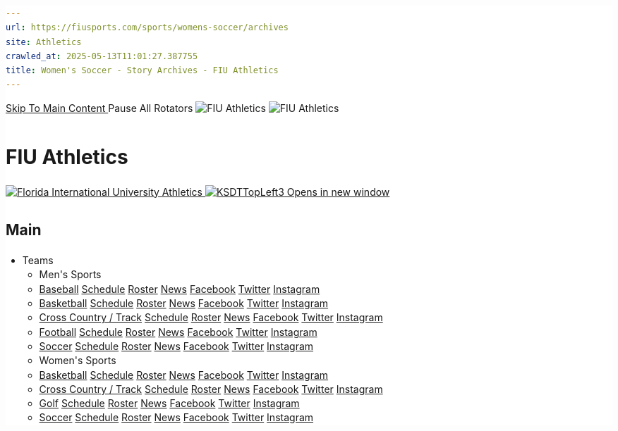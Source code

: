 ```yaml
---
url: https://fiusports.com/sports/womens-soccer/archives
site: Athletics
crawled_at: 2025-05-13T11:01:27.387755
title: Women's Soccer - Story Archives - FIU Athletics
---
```


[ Skip To Main Content ](https://fiusports.com/sports/womens-soccer/archives#main-content) Pause All Rotators 
![FIU Athletics](https://dxbhsrqyrr690.cloudfront.net/sidearm.nextgen.sites/fiu.sidearmsports.com/images/responsive_2024/logo_main.svg) ![FIU Athletics](https://dxbhsrqyrr690.cloudfront.net/sidearm.nextgen.sites/fiu.sidearmsports.com/images/responsive_2024/logo_main.svg)
# FIU Athletics
[ ![Florida International University Athletics](https://dxbhsrqyrr690.cloudfront.net/sidearm.nextgen.sites/fiu.sidearmsports.com/images/responsive_2024/logo_main.svg) ](https://fiusports.com/)
[ ![KSDTTopLeft3](https://fiusports.com/images/2024/10/30/KSDTTopLeft3.png) Opens in new window ](https://fiusports.com/common/controls/adhandler.aspx?ad_id=1&target=https://www.ksdt-cpa.com "Top Left Header Ad Space")
## Main
  * Teams
    * Men's Sports
    * [Baseball](https://fiusports.com/sports/baseball) [Schedule](https://fiusports.com/sports/baseball/schedule) [Roster](https://fiusports.com/sports/baseball/roster) [News](https://fiusports.com/sports/baseball/archives) [Facebook](https://www.facebook.com/FIUAthletics/) [Twitter](https://twitter.com/FIUBaseball) [Instagram](https://instagram.com/fiu_baseball)
    * [Basketball](https://fiusports.com/sports/mens-basketball) [Schedule](https://fiusports.com/sports/mens-basketball/schedule) [Roster](https://fiusports.com/sports/mens-basketball/roster) [News](https://fiusports.com/sports/mens-basketball/archives) [Facebook](https://www.facebook.com/FIUAthletics/) [Twitter](https://twitter.com/@FIUHoops) [Instagram](https://instagram.com/fiuhoops)
    * [Cross Country / Track](https://fiusports.com/sports/mens-cross-country) [Schedule](https://fiusports.com/sports/mens-cross-country/schedule) [Roster](https://fiusports.com/sports/mens-cross-country/roster) [News](https://fiusports.com/sports/mens-cross-country/archives) [Facebook](https://www.facebook.com/FIUAthletics/) [Twitter](https://twitter.com/fiutrackxc) [Instagram](https://instagram.com/fiutrackxc)
    * [Football](https://fiusports.com/sports/football) [Schedule](https://fiusports.com/sports/football/schedule) [Roster](https://fiusports.com/sports/football/roster) [News](https://fiusports.com/sports/football/archives) [Facebook](https://www.facebook.com/FIUAthletics/) [Twitter](https://twitter.com/FIUFootball) [Instagram](https://instagram.com/fiu.football)
    * [Soccer](https://fiusports.com/sports/mens-soccer) [Schedule](https://fiusports.com/sports/mens-soccer/schedule) [Roster](https://fiusports.com/sports/mens-soccer/roster) [News](https://fiusports.com/sports/mens-soccer/archives) [Facebook](https://www.facebook.com/FIUAthletics/) [Twitter](https://twitter.com/FIUMensSoccer) [Instagram](https://instagram.com/fiumsoccer)
    * Women's Sports
    * [Basketball](https://fiusports.com/sports/womens-basketball) [Schedule](https://fiusports.com/sports/womens-basketball/schedule) [Roster](https://fiusports.com/sports/womens-basketball/roster) [News](https://fiusports.com/sports/womens-basketball/archives) [Facebook](https://www.facebook.com/FIUAthletics/) [Twitter](https://twitter.com/@FIUWBB) [Instagram](https://instagram.com/fiuwbb)
    * [Cross Country / Track](https://fiusports.com/sports/womens-track-and-field) [Schedule](https://fiusports.com/sports/womens-track-and-field/schedule) [Roster](https://fiusports.com/sports/womens-track-and-field/roster) [News](https://fiusports.com/sports/womens-track-and-field/archives) [Facebook](https://www.facebook.com/FIUAthletics/) [Twitter](https://twitter.com/fiutrackxc) [Instagram](https://instagram.com/fiutrackxc)
    * [Golf](https://fiusports.com/sports/womens-golf) [Schedule](https://fiusports.com/sports/womens-golf/schedule) [Roster](https://fiusports.com/sports/womens-golf/roster) [News](https://fiusports.com/sports/womens-golf/archives) [Facebook](https://www.facebook.com/FIUAthletics/) [Twitter](https://twitter.com/FIUAthletics) [Instagram](https://instagram.com/fiuwgolf)
    * [Soccer](https://fiusports.com/sports/womens-soccer) [Schedule](https://fiusports.com/sports/womens-soccer/schedule) [Roster](https://fiusports.com/sports/womens-soccer/roster) [News](https://fiusports.com/sports/womens-soccer/archives) [Facebook](https://www.facebook.com/FIUAthletics/) [Twitter](https://twitter.com/FIUWSoccer) [Instagram](https://instagram.com/fiuwsoccer)